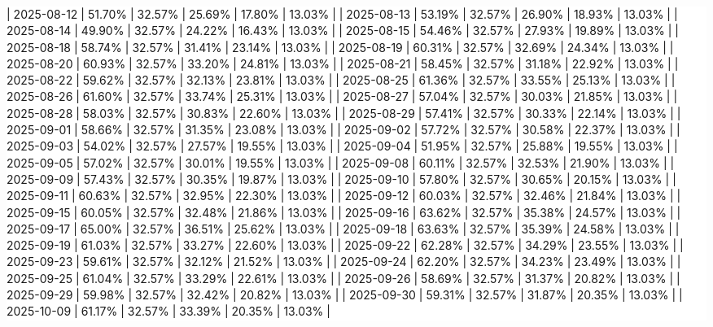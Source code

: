 | 2025-08-12 | 51.70%    | 32.57%                | 25.69%      | 17.80%               | 13.03%     |
| 2025-08-13 | 53.19%    | 32.57%                | 26.90%      | 18.93%               | 13.03%     |
| 2025-08-14 | 49.90%    | 32.57%                | 24.22%      | 16.43%               | 13.03%     |
| 2025-08-15 | 54.46%    | 32.57%                | 27.93%      | 19.89%               | 13.03%     |
| 2025-08-18 | 58.74%    | 32.57%                | 31.41%      | 23.14%               | 13.03%     |
| 2025-08-19 | 60.31%    | 32.57%                | 32.69%      | 24.34%               | 13.03%     |
| 2025-08-20 | 60.93%    | 32.57%                | 33.20%      | 24.81%               | 13.03%     |
| 2025-08-21 | 58.45%    | 32.57%                | 31.18%      | 22.92%               | 13.03%     |
| 2025-08-22 | 59.62%    | 32.57%                | 32.13%      | 23.81%               | 13.03%     |
| 2025-08-25 | 61.36%    | 32.57%                | 33.55%      | 25.13%               | 13.03%     |
| 2025-08-26 | 61.60%    | 32.57%                | 33.74%      | 25.31%               | 13.03%     |
| 2025-08-27 | 57.04%    | 32.57%                | 30.03%      | 21.85%               | 13.03%     |
| 2025-08-28 | 58.03%    | 32.57%                | 30.83%      | 22.60%               | 13.03%     |
| 2025-08-29 | 57.41%    | 32.57%                | 30.33%      | 22.14%               | 13.03%     |
| 2025-09-01 | 58.66%    | 32.57%                | 31.35%      | 23.08%               | 13.03%     |
| 2025-09-02 | 57.72%    | 32.57%                | 30.58%      | 22.37%               | 13.03%     |
| 2025-09-03 | 54.02%    | 32.57%                | 27.57%      | 19.55%               | 13.03%     |
| 2025-09-04 | 51.95%    | 32.57%                | 25.88%      | 19.55%               | 13.03%     |
| 2025-09-05 | 57.02%    | 32.57%                | 30.01%      | 19.55%               | 13.03%     |
| 2025-09-08 | 60.11%    | 32.57%                | 32.53%      | 21.90%               | 13.03%     |
| 2025-09-09 | 57.43%    | 32.57%                | 30.35%      | 19.87%               | 13.03%     |
| 2025-09-10 | 57.80%    | 32.57%                | 30.65%      | 20.15%               | 13.03%     |
| 2025-09-11 | 60.63%    | 32.57%                | 32.95%      | 22.30%               | 13.03%     |
| 2025-09-12 | 60.03%    | 32.57%                | 32.46%      | 21.84%               | 13.03%     |
| 2025-09-15 | 60.05%    | 32.57%                | 32.48%      | 21.86%               | 13.03%     |
| 2025-09-16 | 63.62%    | 32.57%                | 35.38%      | 24.57%               | 13.03%     |
| 2025-09-17 | 65.00%    | 32.57%                | 36.51%      | 25.62%               | 13.03%     |
| 2025-09-18 | 63.63%    | 32.57%                | 35.39%      | 24.58%               | 13.03%     |
| 2025-09-19 | 61.03%    | 32.57%                | 33.27%      | 22.60%               | 13.03%     |
| 2025-09-22 | 62.28%    | 32.57%                | 34.29%      | 23.55%               | 13.03%     |
| 2025-09-23 | 59.61%    | 32.57%                | 32.12%      | 21.52%               | 13.03%     |
| 2025-09-24 | 62.20%    | 32.57%                | 34.23%      | 23.49%               | 13.03%     |
| 2025-09-25 | 61.04%    | 32.57%                | 33.29%      | 22.61%               | 13.03%     |
| 2025-09-26 | 58.69%    | 32.57%                | 31.37%      | 20.82%               | 13.03%     |
| 2025-09-29 | 59.98%    | 32.57%                | 32.42%      | 20.82%               | 13.03%     |
| 2025-09-30 | 59.31%    | 32.57%                | 31.87%      | 20.35%               | 13.03%     |
| 2025-10-09 | 61.17%    | 32.57%                | 33.39%      | 20.35%               | 13.03%     |